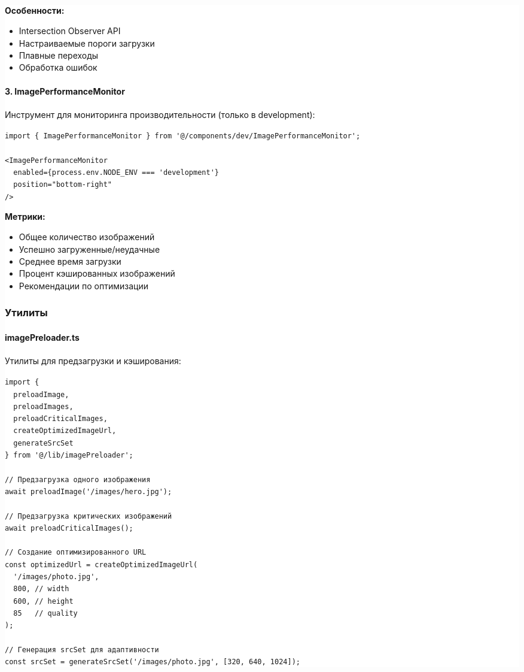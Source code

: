 **Особенности:**
- Intersection Observer API
- Настраиваемые пороги загрузки
- Плавные переходы
- Обработка ошибок

#### 3. ImagePerformanceMonitor
Инструмент для мониторинга производительности (только в development):

```tsx
import { ImagePerformanceMonitor } from '@/components/dev/ImagePerformanceMonitor';

<ImagePerformanceMonitor
  enabled={process.env.NODE_ENV === 'development'}
  position="bottom-right"
/>
```

**Метрики:**
- Общее количество изображений
- Успешно загруженные/неудачные
- Среднее время загрузки
- Процент кэшированных изображений
- Рекомендации по оптимизации

### Утилиты

#### imagePreloader.ts
Утилиты для предзагрузки и кэширования:

```tsx
import {
  preloadImage,
  preloadImages,
  preloadCriticalImages,
  createOptimizedImageUrl,
  generateSrcSet
} from '@/lib/imagePreloader';

// Предзагрузка одного изображения
await preloadImage('/images/hero.jpg');

// Предзагрузка критических изображений
await preloadCriticalImages();

// Создание оптимизированного URL
const optimizedUrl = createOptimizedImageUrl(
  '/images/photo.jpg',
  800, // width
  600, // height
  85   // quality
);

// Генерация srcSet для адаптивности
const srcSet = generateSrcSet('/images/photo.jpg', [320, 640, 1024]);
```
